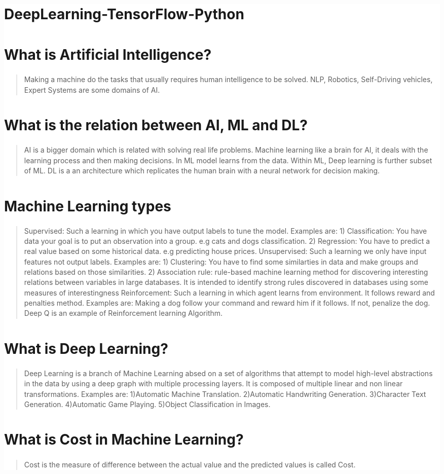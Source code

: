 # DeepLearning-TensorFlow-Python

# What is Artificial Intelligence?
> Making a machine do the tasks that usually requires human intelligence to be solved.
  NLP, Robotics, Self-Driving vehicles, Expert Systems are some domains of AI.
	

# What is the relation between AI, ML and DL?
> AI is a bigger domain which is related with solving real life problems. Machine learning
  like a brain for AI, it deals with the learning process and then making decisions. In ML model learns from the data. Within ML,
  Deep learning is further subset of ML. DL is a an architecture which replicates the human brain with a neural network for
  decision making. 


# Machine Learning types
> Supervised: Such a learning in which you have output labels to tune the model. 
  Examples are: 1) Classification: You have data your goal is to put an observation into a group. e.g cats and dogs classification. 
  	            2) Regression: You have to predict a real value based on some historical data. e.g predicting house prices.
> Unsupervised: Such a learning we only have input features not output labels. 
  Examples are: 1) Clustering: You have to find some similarties in data and make groups and relations based on those similarities.
	              2) Association rule: rule-based machine learning method for discovering interesting relations between variables in large                    databases. It is intended to identify strong rules discovered in databases using some measures of interestingness
> Reinforcement: Such a learning in which agent learns from environment. It follows reward and penalties method.
  Examples are: Making a dog follow your command and reward him if it follows. If not, penalize the dog.
  Deep Q is an example of Reinforcement learning Algorithm.


# What is Deep Learning?
> Deep Learning is a branch of Machine Learning absed on a set of algorithms that attempt to model high-level abstractions in the data     by using a deep graph with multiple processing layers. It is composed of multiple linear and non linear transformations.
  Examples are: 1)Automatic Machine Translation.
		2)Automatic Handwriting Generation.
		3)Character Text Generation.
		4)Automatic Game Playing.
		5)Object Classification in Images.


# What is Cost in Machine Learning?
> Cost is the measure of difference between the actual value and the predicted values is called Cost.

